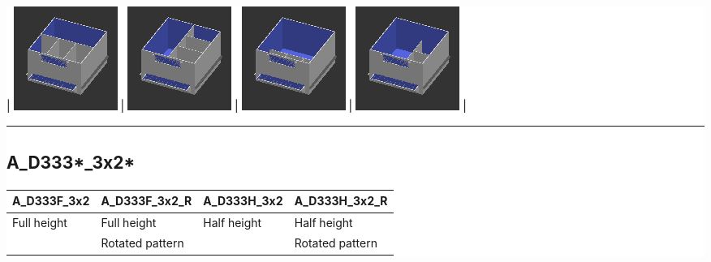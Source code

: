 | ![preview](png/A_D333F_3x1_1x1.png) | ![preview](png/A_D333F_3x1_1x1_R.png) | ![preview](png/A_D333H_3x1_1x1.png) | ![preview](png/A_D333H_3x1_1x1_R.png) | 


---
## A_D333*_3x2*
| **A_D333F_3x2** | **A_D333F_3x2_R** | **A_D333H_3x2** | **A_D333H_3x2_R** | 
| --- | --- | --- | --- | 
| Full height | Full height | Half height | Half height | 
|  | Rotated pattern |  | Rotated pattern | 